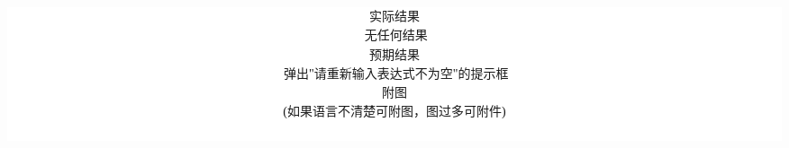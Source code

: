 <td style=width:92.9pt;border-style:solid;border-width:.75pt;padding-right:5.03pt;padding-left:5.03pt;vertical-align:middle> <p style=margin-top:0;margin-bottom:0;text-align:center;widows:0;orphans:0;font-size:10.5pt> <span style=font-family:&#39;宋体&#39>实际结果</span> </p> <td colspan=3 style=width:300.3pt;border-style:solid;border-width:.75pt;padding-right:5.03pt;padding-left:5.03pt;vertical-align:middle> <p style=margin-top:0;margin-bottom:0;text-align:center;widows:0;orphans:0;font-size:10.5pt> <span style=font-family:Calibri>&nbsp;无任何结果</span> </p> <tr> <td style=width:92.9pt;border-style:solid;border-width:.75pt;padding-right:5.03pt;padding-left:5.03pt;vertical-align:middle> <p style=margin-top:0;margin-bottom:0;text-align:center;widows:0;orphans:0;font-size:10.5pt> <span style=font-family:&#39;宋体&#39>预期结果</span> </p> <td colspan=3 style=width:300.3pt;border-style:solid;border-width:.75pt;padding-right:5.03pt;padding-left:5.03pt;vertical-align:middle> <p style=margin-top:0;margin-bottom:0;text-align:center;widows:0;orphans:0;font-size:10.5pt> <span style=font-family:Calibri>&nbsp;弹出"请重新输入表达式不为空"的提示框</span> </p> <tr style=height:96.1pt> <td style=width:92.9pt;border-style:solid;border-width:.75pt;padding-right:5.03pt;padding-left:5.03pt;vertical-align:middle> <p style=margin-top:0;margin-bottom:0;text-align:center;widows:0;orphans:0;font-size:10.5pt> <span style=font-family:&#39;宋体&#39>附图</span> </p> <td colspan=3 style=width:300.3pt;border-style:solid;border-width:.75pt;padding-right:5.03pt;padding-left:5.03pt;vertical-align:middle> <p style=margin-top:0;margin-bottom:0;text-align:center;widows:0;orphans:0;font-size:10.5pt> <span style=font-family:&#39;宋体&#39>(如果语言不清楚可附图，图过多可附件)</span> </p> </table> <p style=margin-top:0;margin-bottom:0;text-align:justify;widows:0;orphans:0;font-size:10.5pt> <span style=font-family:Calibri>&nbsp;</span> </p> </div> <script>document.getElementById("default").style.background="gray";</script>